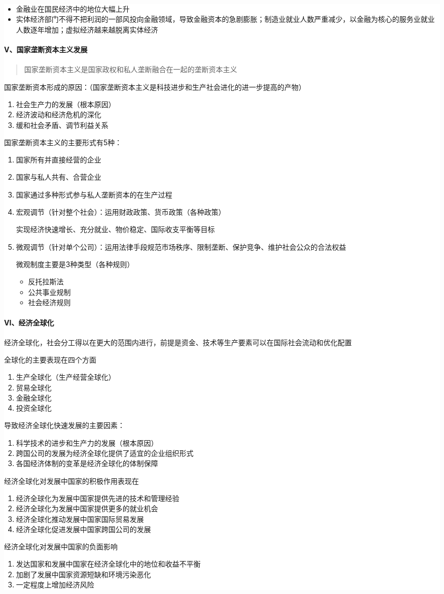 - 金融业在国民经济中的地位大幅上升
- 实体经济部门不得不把利润的一部风投向金融领域，导致金融资本的急剧膨胀；制造业就业人数严重减少，以金融为核心的服务业就业人数逐年增加；虚拟经济越来越脱离实体经济

#### Ⅴ、国家垄断资本主义发展

> 国家垄断资本主义是国家政权和私人垄断融合在一起的垄断资本主义

国家垄断资本形成的原因：（国家垄断资本主义是科技进步和生产社会进化的进一步提高的产物）

1. 社会生产力的发展（根本原因）
2. 经济波动和经济危机的深化
3. 缓和社会矛盾、调节利益关系

国家垄断资本主义的主要形式有5种：

1. 国家所有并直接经营的企业

2. 国家与私人共有、合营企业

3. 国家通过多种形式参与私人垄断资本的在生产过程

4. 宏观调节（针对整个社会）：运用财政政策、货币政策（各种政策）

    实现经济快速增长、充分就业、物价稳定、国际收支平衡等目标

5. 微观调节（针对单个公司）：运用法律手段规范市场秩序、限制垄断、保护竞争、维护社会公众的合法权益

    微观制度主要是3种类型（各种规则）

    - 反托拉斯法
    - 公共事业规制
    - 社会经济规则

#### Ⅵ、经济全球化

经济全球化，社会分工得以在更大的范围内进行，前提是资金、技术等生产要素可以在国际社会流动和优化配置

全球化的主要表现在四个方面

1. 生产全球化（生产经营全球化）
2. 贸易全球化
3. 金融全球化
4. 投资全球化

导致经济全球化快速发展的主要因素：

1. 科学技术的进步和生产力的发展（根本原因）
2. 跨国公司的发展为经济全球化提供了适宜的企业组织形式
3. 各国经济体制的变革是经济全球化的体制保障

经济全球化对发展中国家的积极作用表现在

1. 经济全球化为发展中国家提供先进的技术和管理经验
2. 经济全球化为发展中国家提供更多的就业机会
3. 经济全球化推动发展中国家国际贸易发展
4. 经济全球化促进发展中国家跨国公司的发展

经济全球化对发展中国家的负面影响

1. 发达国家和发展中国家在经济全球化中的地位和收益不平衡
2. 加剧了发展中国家资源短缺和环境污染恶化
3. 一定程度上增加经济风险
